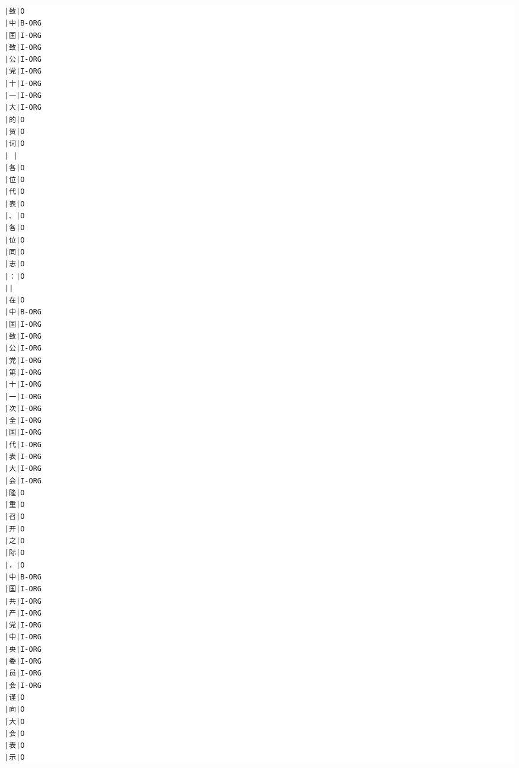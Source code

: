 ```
|致|O
|中|B-ORG
|国|I-ORG
|致|I-ORG
|公|I-ORG
|党|I-ORG
|十|I-ORG
|一|I-ORG
|大|I-ORG
|的|O
|贺|O
|词|O
| |
|各|O
|位|O
|代|O
|表|O
|、|O
|各|O
|位|O
|同|O
|志|O
|：|O
||
|在|O
|中|B-ORG
|国|I-ORG
|致|I-ORG
|公|I-ORG
|党|I-ORG
|第|I-ORG
|十|I-ORG
|一|I-ORG
|次|I-ORG
|全|I-ORG
|国|I-ORG
|代|I-ORG
|表|I-ORG
|大|I-ORG
|会|I-ORG
|隆|O
|重|O
|召|O
|开|O
|之|O
|际|O
|，|O
|中|B-ORG
|国|I-ORG
|共|I-ORG
|产|I-ORG
|党|I-ORG
|中|I-ORG
|央|I-ORG
|委|I-ORG
|员|I-ORG
|会|I-ORG
|谨|O
|向|O
|大|O
|会|O
|表|O
|示|O
```